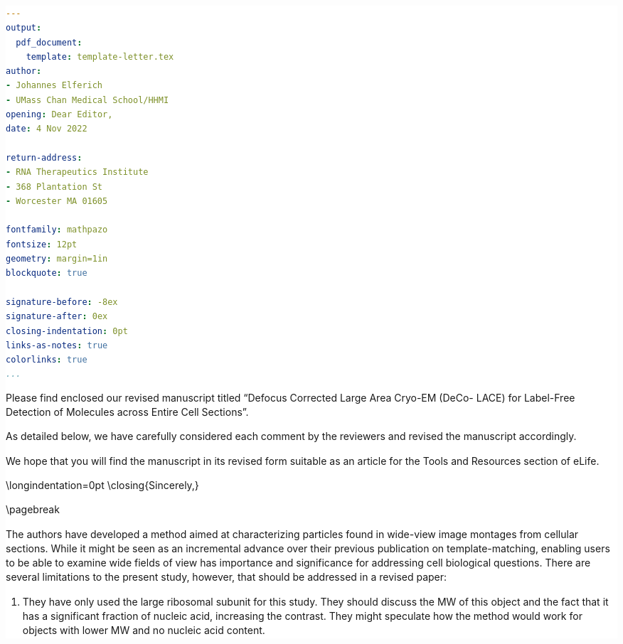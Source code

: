 ```yaml
---
output:
  pdf_document:
    template: template-letter.tex
author:
- Johannes Elferich
- UMass Chan Medical School/HHMI
opening: Dear Editor,
date: 4 Nov 2022

return-address: 
- RNA Therapeutics Institute
- 368 Plantation St
- Worcester MA 01605

fontfamily: mathpazo
fontsize: 12pt
geometry: margin=1in
blockquote: true

signature-before: -8ex
signature-after: 0ex
closing-indentation: 0pt
links-as-notes: true
colorlinks: true
...
```


Please find enclosed our revised manuscript titled “Defocus Corrected Large Area Cryo-EM (DeCo- LACE) for Label-Free Detection of Molecules across Entire Cell Sections”.

As detailed below, we have carefully considered each comment by the reviewers and revised the manuscript accordingly.

We hope that you will find the manuscript in its revised form suitable as an article for the Tools and Resources section of eLife. 


\longindentation=0pt
\closing{Sincerely,}

\pagebreak

The authors have developed a method aimed at characterizing particles found in wide-view image montages from cellular sections. While it might be seen as an incremental advance over their previous publication on template-matching, enabling users to be able to examine wide fields of view has importance and significance for addressing cell biological questions. There are several limitations to the present study, however, that should be addressed in a revised paper:

1) They have only used the large ribosomal subunit for this study. They should discuss the MW of this object and the fact that it has a significant fraction of nucleic acid, increasing the contrast. They might speculate how the method would work for objects with lower MW and no nucleic acid content.
